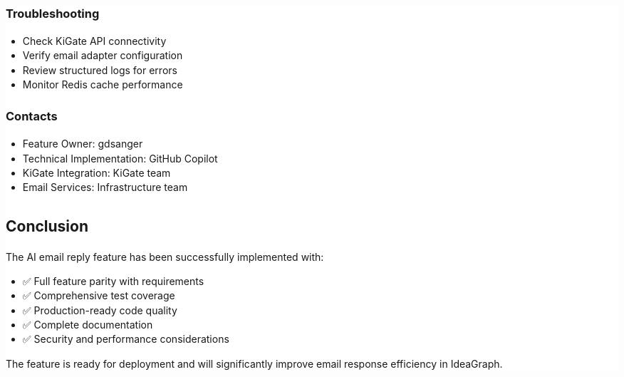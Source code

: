 ### Troubleshooting
- Check KiGate API connectivity
- Verify email adapter configuration
- Review structured logs for errors
- Monitor Redis cache performance

### Contacts
- Feature Owner: gdsanger
- Technical Implementation: GitHub Copilot
- KiGate Integration: KiGate team
- Email Services: Infrastructure team

## Conclusion

The AI email reply feature has been successfully implemented with:
- ✅ Full feature parity with requirements
- ✅ Comprehensive test coverage
- ✅ Production-ready code quality
- ✅ Complete documentation
- ✅ Security and performance considerations

The feature is ready for deployment and will significantly improve email response efficiency in IdeaGraph.
